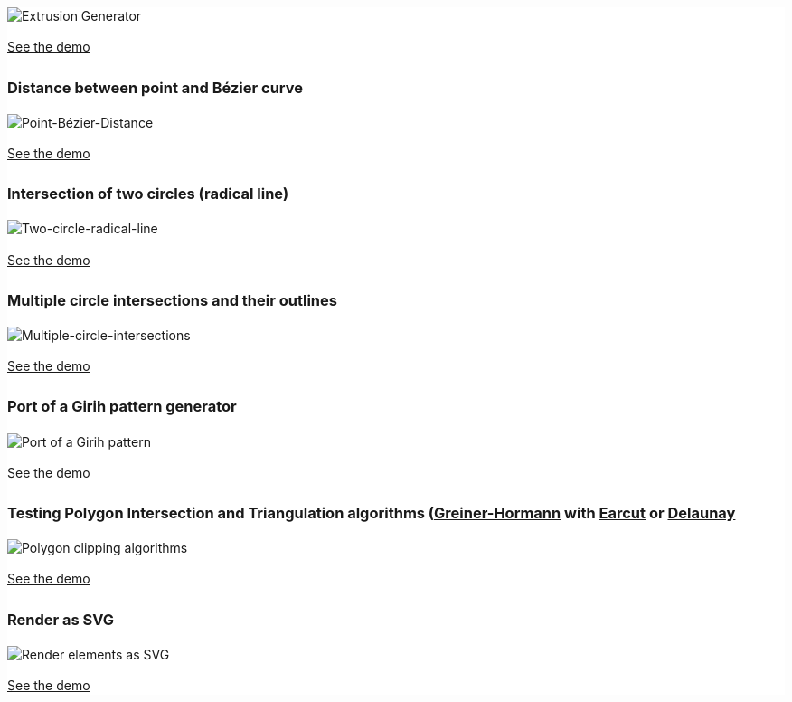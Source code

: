 ![Extrusion Generator](https://plotboilerplate.io/repo/screenshots/screenshot-20201019-threejs-highres.png "Extrusion Generator")

<a class="btn btn-link" href="https://plotboilerplate.io/repo/demos/22-threejs/index.html" title="See the demo">See the demo</a>

### Distance between point and Bézier curve

![Point-Bézier-Distance](https://plotboilerplate.io/repo/screenshots/screenshot-from-20200724-0-bezier-point-distance.png "Point-Bézier-Distance")

<a class="btn btn-link" href="https://plotboilerplate.io/repo/demos/23-bezier-point-distance/index.html" title="See the demo">See the demo</a>

### Intersection of two circles (radical line)

![Two-circle-radical-line](https://plotboilerplate.io/repo/screenshots/screenshot-20200907-circle-intersection-radical-line.png "Two-circle-radical-line")

<a class="btn btn-link" href="https://plotboilerplate.io/repo/demos/24-two-circles-radical-line/index.html" title="See the demo">See the demo</a>

### Multiple circle intersections and their outlines

![Multiple-circle-intersections](https://plotboilerplate.io/repo/screenshots/screenshot-20201029-0-multiple-circle-intersections-rainbow.png "Multiple-circle-intersections")

<a class="btn btn-link" href="https://plotboilerplate.io/repo/demos/25-multiple-circle-intersections/index.html" title="See the demo">See the demo</a>

### Port of a Girih pattern generator

![Port of a Girih pattern](https://plotboilerplate.io/repo/screenshots/screenshot-20201101-0-girih-basic-tiles.png "Port of a Girih pattern")

<a class="btn btn-link" href="https://plotboilerplate.io/repo/demos/26-girih/index.html" title="See the demo">See the demo</a>

### Testing Polygon Intersection and Triangulation algorithms ([Greiner-Hormann](https://github.com/mapbox/earcut "Greiner-Hormann") with [Earcut](https://github.com/mapbox/earcut "Earcut") or [Delaunay](https://github.com/IkarosKappler/plotboilerplate/blob/master/src/ts/utils/algorithms/delaunay.ts "Delaunay")

![Polygon clipping algorithms](https://plotboilerplate.io/repo/screenshots/screenshot-20201211-0-polygon-clipping.png "Polygon clipping algorithms")

<a class="btn btn-link" href="https://plotboilerplate.io/repo/demos/27-polygon-intersection-greinerhormann/index.html" title="See the demo">See the demo</a>

### Render as SVG

![Render elements as SVG](https://plotboilerplate.io/repo/screenshots/screenshot-20210106-1-draw-svg.png "Render elements as SVG")

<a class="btn btn-link" href="https://plotboilerplate.io/repo/demos/28-draw-to-svg/index.html" title="See the demo">See the demo</a>
